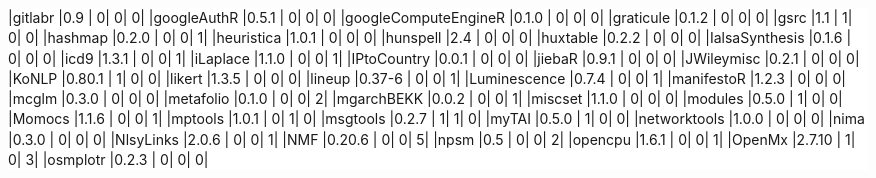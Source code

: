 |gitlabr               |0.9     |      0|        0|     0|
|googleAuthR           |0.5.1   |      0|        0|     0|
|googleComputeEngineR  |0.1.0   |      0|        0|     0|
|graticule             |0.1.2   |      0|        0|     0|
|gsrc                  |1.1     |      1|        0|     0|
|hashmap               |0.2.0   |      0|        0|     1|
|heuristica            |1.0.1   |      0|        0|     0|
|hunspell              |2.4     |      0|        0|     0|
|huxtable              |0.2.2   |      0|        0|     0|
|IalsaSynthesis        |0.1.6   |      0|        0|     0|
|icd9                  |1.3.1   |      0|        0|     1|
|iLaplace              |1.1.0   |      0|        0|     1|
|IPtoCountry           |0.0.1   |      0|        0|     0|
|jiebaR                |0.9.1   |      0|        0|     0|
|JWileymisc            |0.2.1   |      0|        0|     0|
|KoNLP                 |0.80.1  |      1|        0|     0|
|likert                |1.3.5   |      0|        0|     0|
|lineup                |0.37-6  |      0|        0|     1|
|Luminescence          |0.7.4   |      0|        0|     1|
|manifestoR            |1.2.3   |      0|        0|     0|
|mcglm                 |0.3.0   |      0|        0|     0|
|metafolio             |0.1.0   |      0|        0|     2|
|mgarchBEKK            |0.0.2   |      0|        0|     1|
|miscset               |1.1.0   |      0|        0|     0|
|modules               |0.5.0   |      1|        0|     0|
|Momocs                |1.1.6   |      0|        0|     1|
|mptools               |1.0.1   |      0|        1|     0|
|msgtools              |0.2.7   |      1|        1|     0|
|myTAI                 |0.5.0   |      1|        0|     0|
|networktools          |1.0.0   |      0|        0|     0|
|nima                  |0.3.0   |      0|        0|     0|
|NlsyLinks             |2.0.6   |      0|        0|     1|
|NMF                   |0.20.6  |      0|        0|     5|
|npsm                  |0.5     |      0|        0|     2|
|opencpu               |1.6.1   |      0|        0|     1|
|OpenMx                |2.7.10  |      1|        0|     3|
|osmplotr              |0.2.3   |      0|        0|     0|
